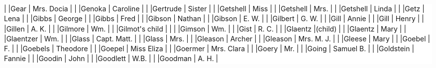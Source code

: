 |      |Gear                     | Mrs. Docia           |
|      |Genoka                   | Caroline             |
|      |Gertrude                 | Sister               |
|      |Getshell                 | Miss                 |
|      |Getshell                 | Mrs.                 |
|      |Getshell                 | Linda                |
|      |Getz                     | Lena                 |
|      |Gibbs                    | George               |
|      |Gibbs                    | Fred                 |
|      |Gibson                   | Nathan               |
|      |Gibson                   | E. W.                |
|      |Gilbert                  | G. W.                |
|      |Gill                     | Annie                |
|      |Gill                     | Henry                |
|      |Gillen                   | A. K.                |
|      |Gilmore                  | Wm.                  |
|      |Gilmot's child           |                      |
|      |Gimson                   | Wm.                  |
|      |Gist                     | R. C.                |
|      |Glaentz                  |(child)               |
|      |Glaentz                  | Mary                 |
|      |Glaentzer                | Wm.                  |
|      |Glass                    | Capt. Matt.          |
|      |Glass                    | Mrs.                 |
|      |Gleason                  | Archer               |
|      |Gleason                  | Mrs. M. J.           |
|      |Gleese                   | Mary                 |
|      |Goebel                   | F.                   |
|      |Goebels                  | Theodore             |
|      |Goepel                   | Miss Eliza           |
|      |Goermer                  | Mrs. Clara           |
|      |Goery                    | Mr.                  |
|      |Going                    | Samuel B.            |
|      |Goldstein                | Fannie               |
|      |Goodin                   | John                 |
|      |Goodlett                 | W.B.                 |
|      |Goodman                  | A. H.                |
